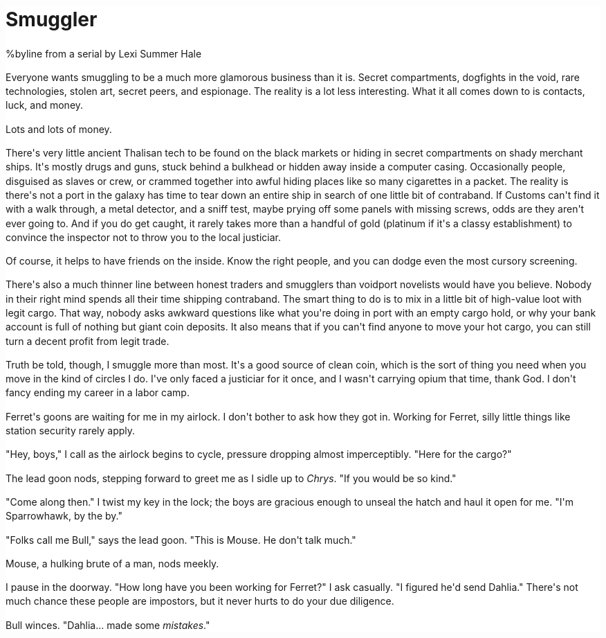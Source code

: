 # Smuggler

%byline from a serial by Lexi Summer Hale

Everyone wants smuggling to be a much more glamorous business than it is. Secret compartments, dogfights in the void, rare technologies, stolen art, secret peers, and espionage. The reality is a lot less interesting. What it all comes down to is contacts, luck, and money.

Lots and lots of money.

There's very little ancient Thalisan tech to be found on the black markets or hiding in secret compartments on shady merchant ships. It's mostly drugs and guns, stuck behind a bulkhead or hidden away inside a computer casing. Occasionally people, disguised as slaves or crew, or crammed together into awful hiding places like so many cigarettes in a packet. The reality is there's not a port in the galaxy has time to tear down an entire ship in search of one little bit of contraband. If Customs can't find it with a walk through, a metal detector, and a sniff test, maybe prying off some panels with missing screws, odds are they aren't ever going to. And if you do get caught, it rarely takes more than a handful of gold (platinum if it's a classy establishment) to convince the inspector not to throw you to the local justiciar.

Of course, it helps to have friends on the inside. Know the right people, and you can dodge even the most cursory screening.

There's also a much thinner line between honest traders and smugglers than voidport novelists would have you believe. Nobody in their right mind spends all their time shipping contraband. The smart thing to do is to mix in a little bit of high-value loot with legit cargo. That way, nobody asks awkward questions like what you're doing in port with an empty cargo hold, or why your bank account is full of nothing but giant coin deposits. It also means that if you can't find anyone to move your hot cargo, you can still turn a decent profit from legit trade.

Truth be told, though, I smuggle more than most. It's a good source of clean coin, which is the sort of thing you need when you move in the kind of circles I do. I've only faced a justiciar for it once, and I wasn't carrying opium that time, thank God. I don't fancy ending my career in a labor camp.

Ferret's goons are waiting for me in my airlock. I don't bother to ask how they got in. Working for Ferret, silly little things like station security rarely apply.

"Hey, boys," I call as the airlock begins to cycle, pressure dropping almost imperceptibly. "Here for the cargo?"

The lead goon nods, stepping forward to greet me as I sidle up to *Chrys*. "If you would be so kind."

"Come along then." I twist my key in the lock; the boys are gracious enough to unseal the hatch and haul it open for me. "I'm Sparrowhawk, by the by."

"Folks call me Bull," says the lead goon. "This is Mouse. He don't talk much."

Mouse, a hulking brute of a man, nods meekly.

I pause in the doorway. "How long have you been working for Ferret?" I ask casually. "I figured he'd send Dahlia." There's not much chance these people are impostors, but it never hurts to do your due diligence.

Bull winces. "Dahlia… made some *mistakes*."
